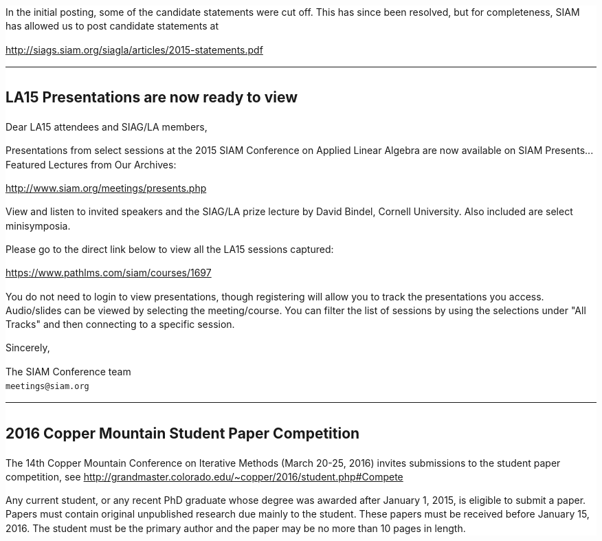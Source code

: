 In the initial posting, some of the candidate statements were cut off.
This has since been resolved, but for completeness, SIAM has allowed
us to post candidate statements at

<http://siags.siam.org/siagla/articles/2015-statements.pdf>


---------------

## <a name="nav2">LA15 Presentations are now ready to view</a>

Dear LA15 attendees and SIAG/LA members,

Presentations from select sessions at the 2015 SIAM Conference
on Applied Linear Algebra are now available on SIAM
Presents... Featured Lectures from Our Archives:
  
<http://www.siam.org/meetings/presents.php>

View and listen to invited speakers and the SIAG/LA prize
lecture by David Bindel, Cornell University.  Also included are
select minisymposia.

Please go to the direct link below to view all the LA15 sessions
captured:

<https://www.pathlms.com/siam/courses/1697>

You do not need to login to view presentations, though
registering will allow you to track the presentations you
access. Audio/slides can be viewed by selecting the
meeting/course.  You can filter the list of sessions by using
the selections under "All Tracks" and then connecting to a
specific session.

Sincerely,

The SIAM Conference team  
`meetings@siam.org`


---------------

## <a name="nav3">2016 Copper Mountain Student Paper Competition</a>

The 14th Copper Mountain Conference on Iterative Methods (March 20-25,
2016) invites submissions to the student paper competition, see
<http://grandmaster.colorado.edu/~copper/2016/student.php#Compete>

Any current student, or any recent PhD graduate whose degree was awarded
after January 1, 2015, is eligible to submit a paper. Papers must
contain original unpublished research due mainly to the student. These
papers must be received before January 15, 2016. The student must be the
primary author and the paper may be no more than 10 pages in length.
